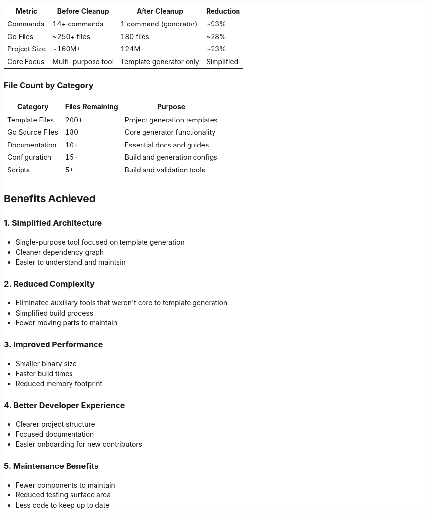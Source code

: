 | Metric | Before Cleanup | After Cleanup | Reduction |
|--------|----------------|---------------|-----------|
| Commands | 14+ commands | 1 command (generator) | ~93% |
| Go Files | ~250+ files | 180 files | ~28% |
| Project Size | ~160M+ | 124M | ~23% |
| Core Focus | Multi-purpose tool | Template generator only | Simplified |

### File Count by Category

| Category | Files Remaining | Purpose |
|----------|----------------|---------|
| Template Files | 200+ | Project generation templates |
| Go Source Files | 180 | Core generator functionality |
| Documentation | 10+ | Essential docs and guides |
| Configuration | 15+ | Build and generation configs |
| Scripts | 5+ | Build and validation tools |

## Benefits Achieved

### 1. **Simplified Architecture**
- Single-purpose tool focused on template generation
- Cleaner dependency graph
- Easier to understand and maintain

### 2. **Reduced Complexity**
- Eliminated auxiliary tools that weren't core to template generation
- Simplified build process
- Fewer moving parts to maintain

### 3. **Improved Performance**
- Smaller binary size
- Faster build times
- Reduced memory footprint

### 4. **Better Developer Experience**
- Clearer project structure
- Focused documentation
- Easier onboarding for new contributors

### 5. **Maintenance Benefits**
- Fewer components to maintain
- Reduced testing surface area
- Less code to keep up to date
